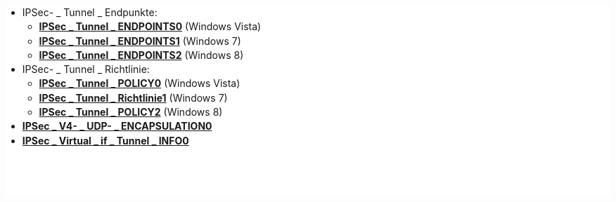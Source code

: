 -   IPSec- \_ Tunnel \_ Endpunkte:
    -   [**IPSec \_ Tunnel \_ ENDPOINTS0**](/windows/desktop/api/Ipsectypes/ns-ipsectypes-ipsec_tunnel_endpoints0) (Windows Vista)
    -   [**IPSec \_ Tunnel \_ ENDPOINTS1**](/windows/desktop/api/Ipsectypes/ns-ipsectypes-ipsec_tunnel_endpoints1) (Windows 7)
    -   [**IPSec \_ Tunnel \_ ENDPOINTS2**](/windows/win32/api/ipsectypes/ns-ipsectypes-ipsec_tunnel_endpoints2) (Windows 8)
-   IPSec- \_ Tunnel \_ Richtlinie:
    -   [**IPSec \_ Tunnel \_ POLICY0**](/windows/desktop/api/Ipsectypes/ns-ipsectypes-ipsec_tunnel_policy0) (Windows Vista)
    -   [**IPSec \_ Tunnel \_ Richtlinie1**](/windows/desktop/api/Ipsectypes/ns-ipsectypes-ipsec_tunnel_policy1) (Windows 7)
    -   [**IPSec \_ Tunnel \_ POLICY2**](/windows/win32/api/ipsectypes/ns-ipsectypes-ipsec_tunnel_policy2) (Windows 8)
-   [**IPSec \_ V4- \_ UDP- \_ ENCAPSULATION0**](/windows/desktop/api/Ipsectypes/ns-ipsectypes-ipsec_v4_udp_encapsulation0)
-   [**IPSec \_ Virtual \_ if \_ Tunnel \_ INFO0**](/windows/win32/api/fwptypes/ns-fwptypes-ipsec_virtual_if_tunnel_info0)

 

 




